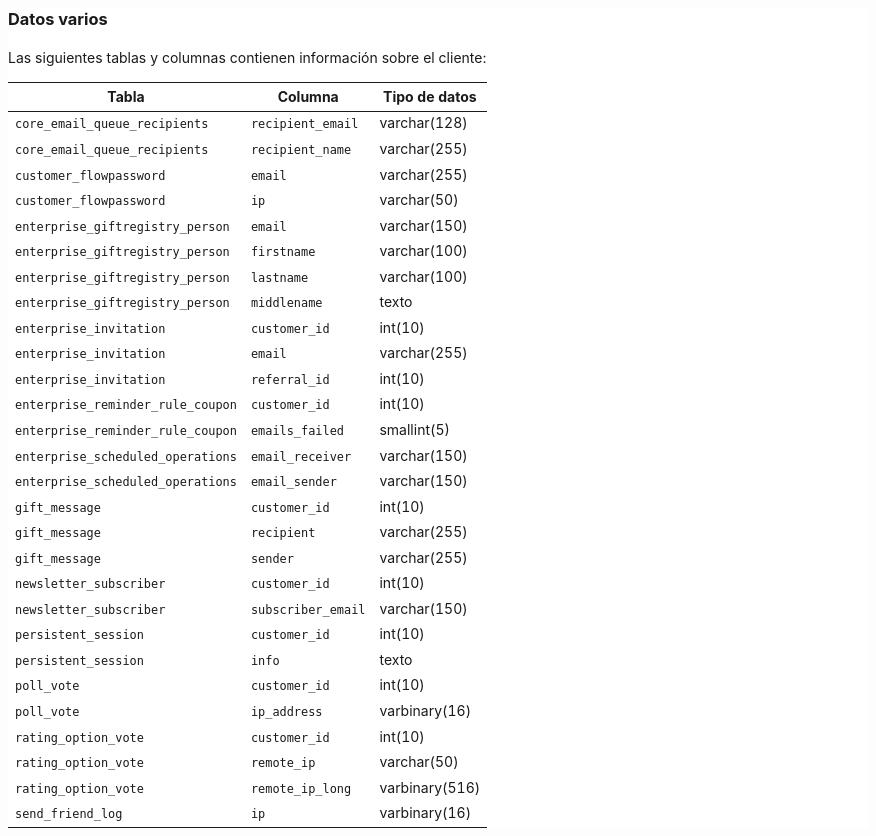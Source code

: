 ### Datos varios

Las siguientes tablas y columnas contienen información sobre el cliente:

| Tabla | Columna | Tipo de datos |
| --- | --- | --- |
| `core_email_queue_recipients` | `recipient_email` | varchar(128) |
| `core_email_queue_recipients` | `recipient_name` | varchar(255) |
| `customer_flowpassword` | `email` | varchar(255) |
| `customer_flowpassword` | `ip` | varchar(50) |
| `enterprise_giftregistry_person` | `email` | varchar(150) |
| `enterprise_giftregistry_person` | `firstname` | varchar(100) |
| `enterprise_giftregistry_person` | `lastname` | varchar(100) |
| `enterprise_giftregistry_person` | `middlename` | texto |
| `enterprise_invitation` | `customer_id` | int(10) |
| `enterprise_invitation` | `email` | varchar(255) |
| `enterprise_invitation` | `referral_id` | int(10) |
| `enterprise_reminder_rule_coupon` | `customer_id` | int(10) |
| `enterprise_reminder_rule_coupon` | `emails_failed` | smallint(5) |
| `enterprise_scheduled_operations` | `email_receiver` | varchar(150) |
| `enterprise_scheduled_operations` | `email_sender` | varchar(150) |
| `gift_message` | `customer_id` | int(10) |
| `gift_message` | `recipient` | varchar(255) |
| `gift_message` | `sender` | varchar(255) |
| `newsletter_subscriber` | `customer_id` | int(10) |
| `newsletter_subscriber` | `subscriber_email` | varchar(150) |
| `persistent_session` | `customer_id` | int(10) |
| `persistent_session` | `info` | texto |
| `poll_vote` | `customer_id` | int(10) |
| `poll_vote` | `ip_address` | varbinary(16) |
| `rating_option_vote` | `customer_id` | int(10) |
| `rating_option_vote` | `remote_ip` | varchar(50) |
| `rating_option_vote` | `remote_ip_long` | varbinary(516) |
| `send_friend_log` | `ip` | varbinary(16) |
